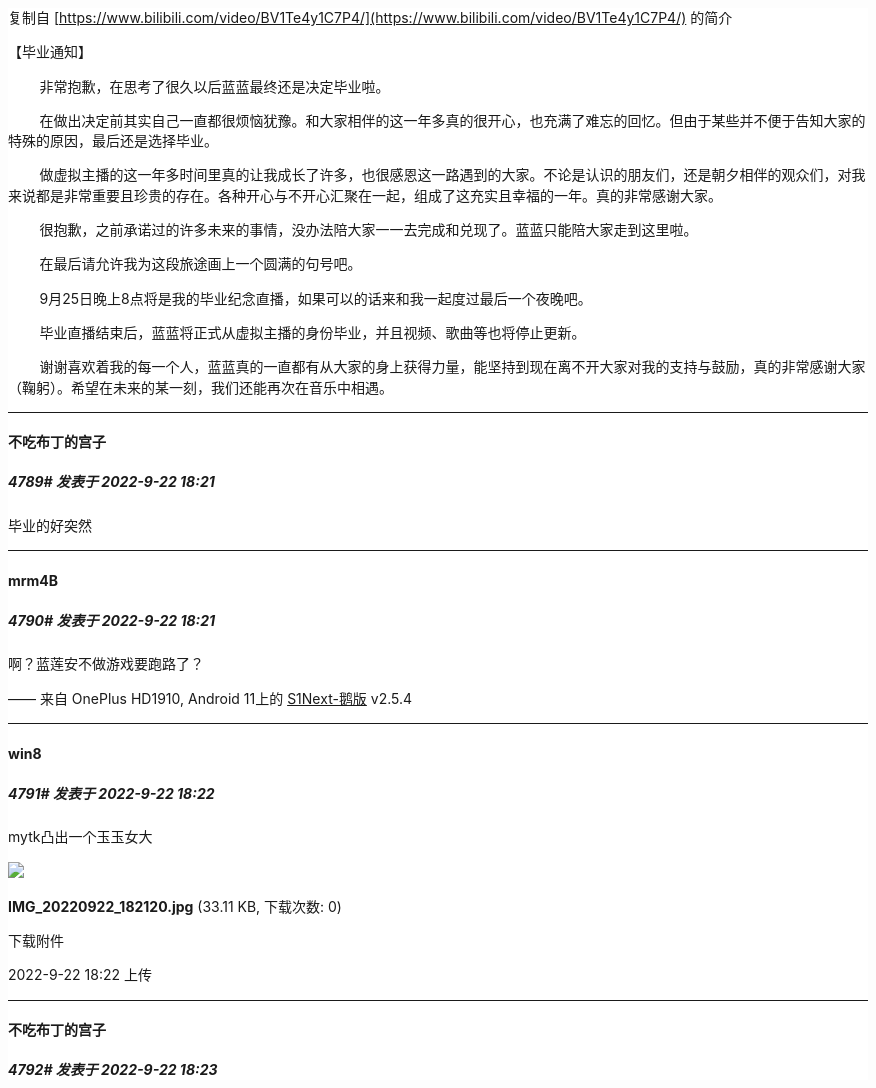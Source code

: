 复制自 [https://www.bilibili.com/video/BV1Te4y1C7P4/](https://www.bilibili.com/video/BV1Te4y1C7P4/) 的简介

【毕业通知】

        非常抱歉，在思考了很久以后蓝蓝最终还是决定毕业啦。

        在做出决定前其实自己一直都很烦恼犹豫。和大家相伴的这一年多真的很开心，也充满了难忘的回忆。但由于某些并不便于告知大家的特殊的原因，最后还是选择毕业。

        做虚拟主播的这一年多时间里真的让我成长了许多，也很感恩这一路遇到的大家。不论是认识的朋友们，还是朝夕相伴的观众们，对我来说都是非常重要且珍贵的存在。各种开心与不开心汇聚在一起，组成了这充实且幸福的一年。真的非常感谢大家。

        很抱歉，之前承诺过的许多未来的事情，没办法陪大家一一去完成和兑现了。蓝蓝只能陪大家走到这里啦。

        在最后请允许我为这段旅途画上一个圆满的句号吧。

        9月25日晚上8点将是我的毕业纪念直播，如果可以的话来和我一起度过最后一个夜晚吧。

        毕业直播结束后，蓝蓝将正式从虚拟主播的身份毕业，并且视频、歌曲等也将停止更新。

        谢谢喜欢着我的每一个人，蓝蓝真的一直都有从大家的身上获得力量，能坚持到现在离不开大家对我的支持与鼓励，真的非常感谢大家（鞠躬）。希望在未来的某一刻，我们还能再次在音乐中相遇。



*****

####  不吃布丁的宫子  
##### 4789#       发表于 2022-9-22 18:21

毕业的好突然

*****

####  mrm4B  
##### 4790#       发表于 2022-9-22 18:21

啊？蓝莲安不做游戏要跑路了？

—— 来自 OnePlus HD1910, Android 11上的 [S1Next-鹅版](https://github.com/ykrank/S1-Next/releases) v2.5.4

*****

####  win8  
##### 4791#       发表于 2022-9-22 18:22

mytk凸出一个玉玉女大

<img src="https://img.saraba1st.com/forum/202209/22/182211fzfzfrff5omoo2o2.jpg" referrerpolicy="no-referrer">

<strong>IMG_20220922_182120.jpg</strong> (33.11 KB, 下载次数: 0)

下载附件

2022-9-22 18:22 上传

*****

####  不吃布丁的宫子  
##### 4792#       发表于 2022-9-22 18:23
